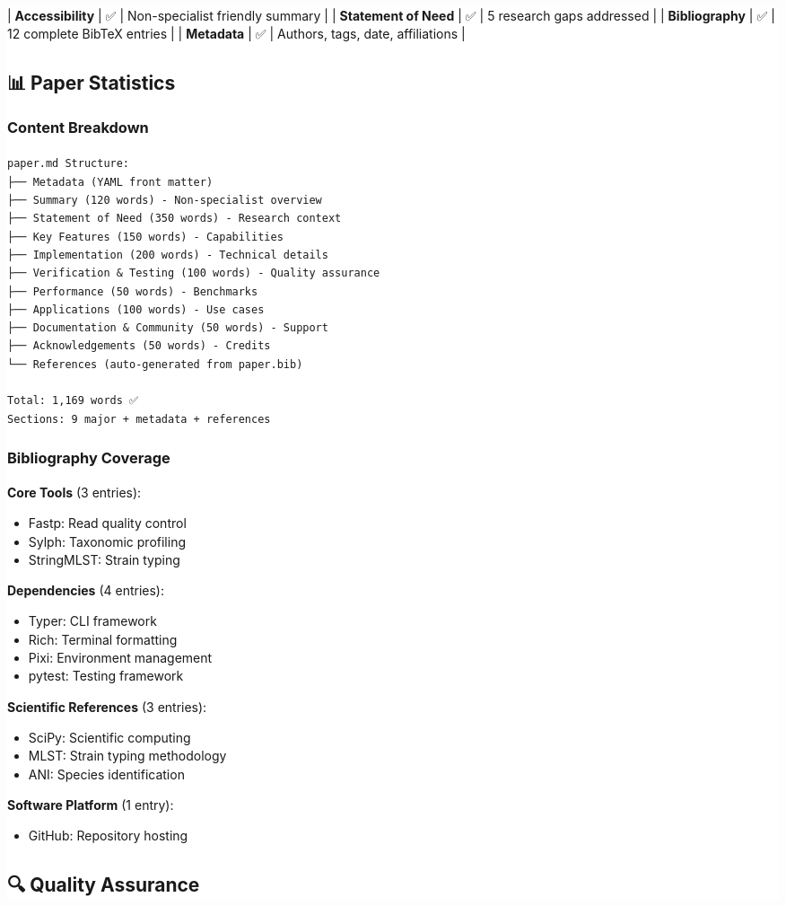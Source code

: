 | **Accessibility** | ✅ | Non-specialist friendly summary |
| **Statement of Need** | ✅ | 5 research gaps addressed |
| **Bibliography** | ✅ | 12 complete BibTeX entries |
| **Metadata** | ✅ | Authors, tags, date, affiliations |

## 📊 Paper Statistics

### Content Breakdown

```
paper.md Structure:
├── Metadata (YAML front matter)
├── Summary (120 words) - Non-specialist overview
├── Statement of Need (350 words) - Research context
├── Key Features (150 words) - Capabilities
├── Implementation (200 words) - Technical details
├── Verification & Testing (100 words) - Quality assurance
├── Performance (50 words) - Benchmarks
├── Applications (100 words) - Use cases
├── Documentation & Community (50 words) - Support
├── Acknowledgements (50 words) - Credits
└── References (auto-generated from paper.bib)

Total: 1,169 words ✅
Sections: 9 major + metadata + references
```

### Bibliography Coverage

**Core Tools** (3 entries):
- Fastp: Read quality control
- Sylph: Taxonomic profiling
- StringMLST: Strain typing

**Dependencies** (4 entries):
- Typer: CLI framework
- Rich: Terminal formatting
- Pixi: Environment management
- pytest: Testing framework

**Scientific References** (3 entries):
- SciPy: Scientific computing
- MLST: Strain typing methodology
- ANI: Species identification

**Software Platform** (1 entry):
- GitHub: Repository hosting

## 🔍 Quality Assurance
